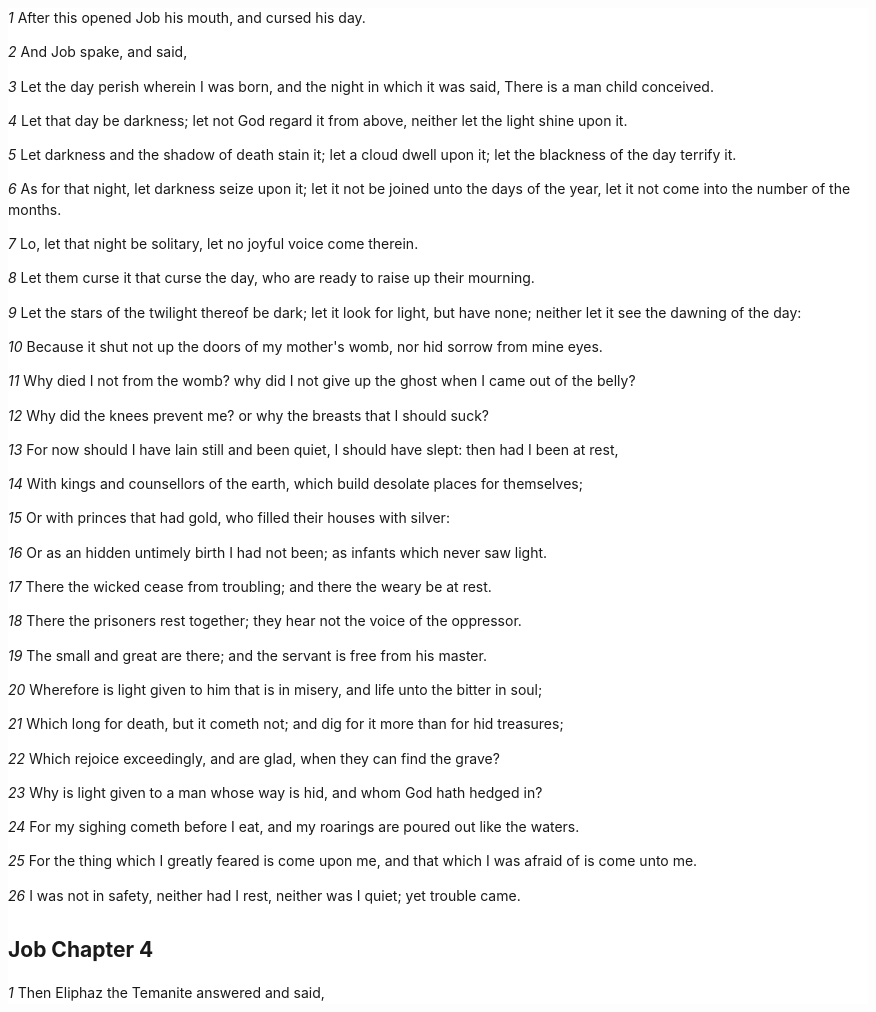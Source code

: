 *1* After this opened Job his mouth, and cursed his day.

*2* And Job spake, and said,

*3* Let the day perish wherein I was born, and the night in which it was said, There is a man child conceived.

*4* Let that day be darkness; let not God regard it from above, neither let the light shine upon it.

*5* Let darkness and the shadow of death stain it; let a cloud dwell upon it; let the blackness of the day terrify it.

*6* As for that night, let darkness seize upon it; let it not be joined unto the days of the year, let it not come into the number of the months.

*7* Lo, let that night be solitary, let no joyful voice come therein.

*8* Let them curse it that curse the day, who are ready to raise up their mourning.

*9* Let the stars of the twilight thereof be dark; let it look for light, but have none; neither let it see the dawning of the day:

*10* Because it shut not up the doors of my mother's womb, nor hid sorrow from mine eyes.

*11* Why died I not from the womb? why did I not give up the ghost when I came out of the belly?

*12* Why did the knees prevent me? or why the breasts that I should suck?

*13* For now should I have lain still and been quiet, I should have slept: then had I been at rest,

*14* With kings and counsellors of the earth, which build desolate places for themselves;

*15* Or with princes that had gold, who filled their houses with silver:

*16* Or as an hidden untimely birth I had not been; as infants which never saw light.

*17* There the wicked cease from troubling; and there the weary be at rest.

*18* There the prisoners rest together; they hear not the voice of the oppressor.

*19* The small and great are there; and the servant is free from his master.

*20* Wherefore is light given to him that is in misery, and life unto the bitter in soul;

*21* Which long for death, but it cometh not; and dig for it more than for hid treasures;

*22* Which rejoice exceedingly, and are glad, when they can find the grave?

*23* Why is light given to a man whose way is hid, and whom God hath hedged in?

*24* For my sighing cometh before I eat, and my roarings are poured out like the waters.

*25* For the thing which I greatly feared is come upon me, and that which I was afraid of is come unto me.

*26* I was not in safety, neither had I rest, neither was I quiet; yet trouble came.


## Job Chapter 4

*1* Then Eliphaz the Temanite answered and said,
